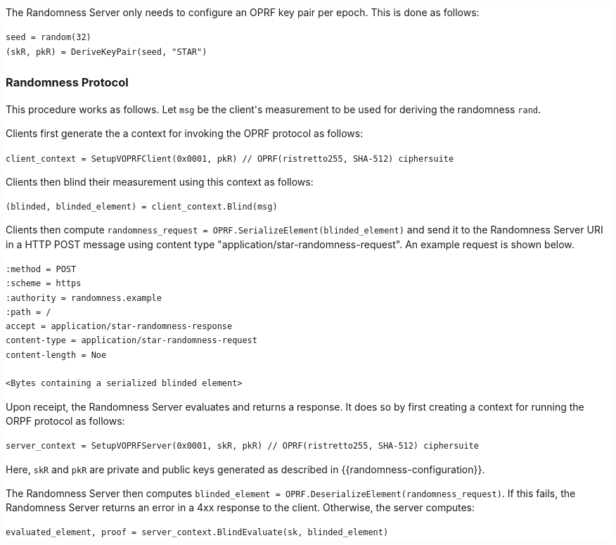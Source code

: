 The Randomness Server only needs to configure an OPRF key pair per epoch. This is
done as follows:

~~~
seed = random(32)
(skR, pkR) = DeriveKeyPair(seed, "STAR")
~~~

### Randomness Protocol

This procedure works as follows. Let `msg` be the client's measurement to be used for deriving
the randomness `rand`.

Clients first generate the a context for invoking the OPRF protocol as follows:

~~~
client_context = SetupVOPRFClient(0x0001, pkR) // OPRF(ristretto255, SHA-512) ciphersuite
~~~

Clients then blind their measurement using this context as follows:

~~~
(blinded, blinded_element) = client_context.Blind(msg)
~~~

Clients then compute `randomness_request = OPRF.SerializeElement(blinded_element)` and send it
to the Randomness Server URI in a HTTP POST message using content type "application/star-randomness-request".
An example request is shown below.

~~~
:method = POST
:scheme = https
:authority = randomness.example
:path = /
accept = application/star-randomness-response
content-type = application/star-randomness-request
content-length = Noe

<Bytes containing a serialized blinded element>
~~~

Upon receipt, the Randomness Server evaluates and returns a response.
It does so by first creating a context for running the ORPF protocol as follows:

~~~
server_context = SetupVOPRFServer(0x0001, skR, pkR) // OPRF(ristretto255, SHA-512) ciphersuite
~~~

Here, `skR` and `pkR` are private and public keys generated as described in {{randomness-configuration}}.

The Randomness Server then computes `blinded_element = OPRF.DeserializeElement(randomness_request)`.
If this fails, the Randomness Server returns an error in a 4xx response to the client. Otherwise,
the server computes:

~~~
evaluated_element, proof = server_context.BlindEvaluate(sk, blinded_element)
~~~
